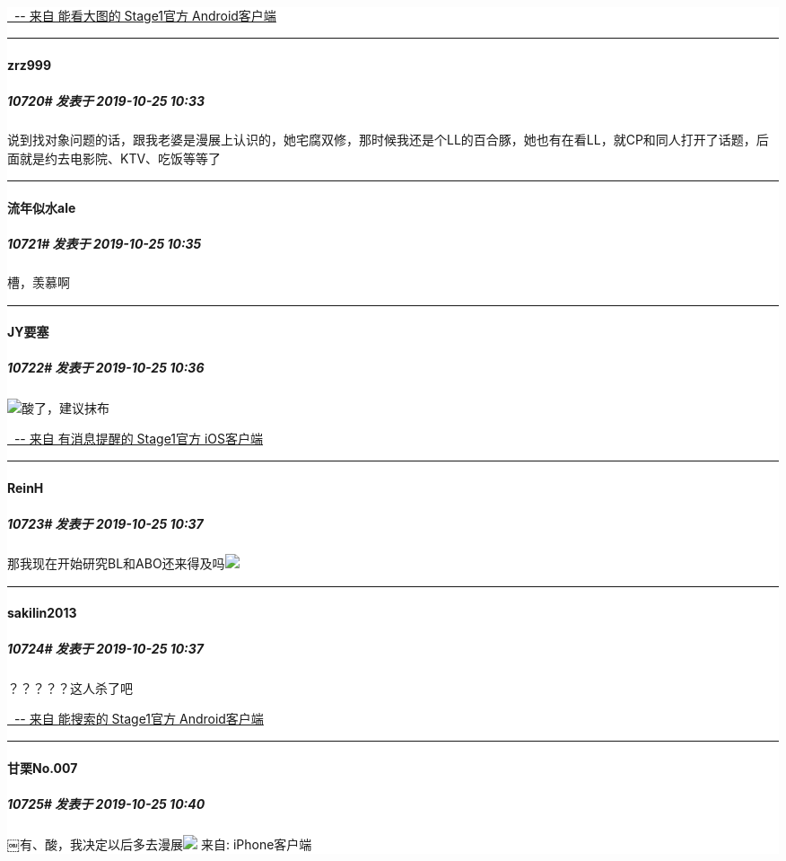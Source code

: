 [  -- 来自 能看大图的 Stage1官方 Android客户端](https://www.coolapk.com/apk/140634)


-----

####  zrz999  
##### 10720#       发表于 2019-10-25 10:33


说到找对象问题的话，跟我老婆是漫展上认识的，她宅腐双修，那时候我还是个LL的百合豚，她也有在看LL，就CP和同人打开了话题，后面就是约去电影院、KTV、吃饭等等了


-----

####  流年似水ale  
##### 10721#       发表于 2019-10-25 10:35


槽，羡慕啊


-----

####  JY要塞  
##### 10722#       发表于 2019-10-25 10:36


<img src="https://static.saraba1st.com/image/smiley/face2017/001.png" referrerpolicy="no-referrer">酸了，建议抹布

[  -- 来自 有消息提醒的 Stage1官方 iOS客户端](https://itunes.apple.com/fi/app/saraba1st/id1221237470?mt=8)


-----

####  ReinH  
##### 10723#       发表于 2019-10-25 10:37


那我现在开始研究BL和ABO还来得及吗<img src="https://static.saraba1st.com/image/smiley/face2017/074.png" referrerpolicy="no-referrer">


-----

####  sakilin2013  
##### 10724#       发表于 2019-10-25 10:37


？？？？？这人杀了吧

[  -- 来自 能搜索的 Stage1官方 Android客户端](https://www.coolapk.com/apk/140634)


-----

####  甘栗No.007  
##### 10725#       发表于 2019-10-25 10:40


￼有、酸，我决定以后多去漫展<img src="https://static.saraba1st.com/image/smiley/face2017/018.png" referrerpolicy="no-referrer">
来自: iPhone客户端

